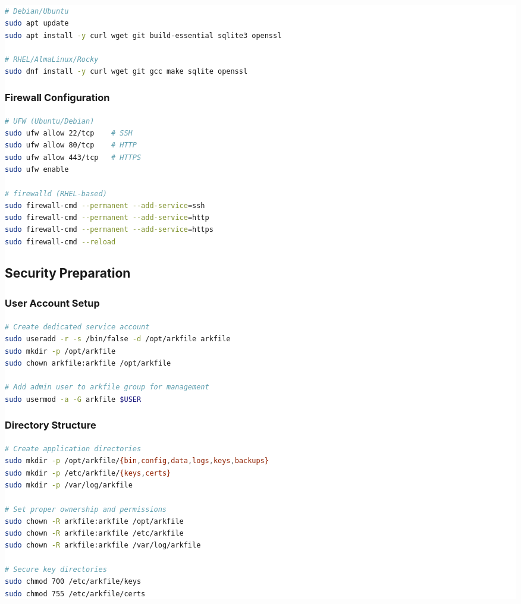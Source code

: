 ```bash
# Debian/Ubuntu
sudo apt update
sudo apt install -y curl wget git build-essential sqlite3 openssl

# RHEL/AlmaLinux/Rocky
sudo dnf install -y curl wget git gcc make sqlite openssl
```

### Firewall Configuration

```bash
# UFW (Ubuntu/Debian)
sudo ufw allow 22/tcp    # SSH
sudo ufw allow 80/tcp    # HTTP
sudo ufw allow 443/tcp   # HTTPS
sudo ufw enable

# firewalld (RHEL-based)
sudo firewall-cmd --permanent --add-service=ssh
sudo firewall-cmd --permanent --add-service=http
sudo firewall-cmd --permanent --add-service=https
sudo firewall-cmd --reload
```

## Security Preparation

### User Account Setup

```bash
# Create dedicated service account
sudo useradd -r -s /bin/false -d /opt/arkfile arkfile
sudo mkdir -p /opt/arkfile
sudo chown arkfile:arkfile /opt/arkfile

# Add admin user to arkfile group for management
sudo usermod -a -G arkfile $USER
```

### Directory Structure

```bash
# Create application directories
sudo mkdir -p /opt/arkfile/{bin,config,data,logs,keys,backups}
sudo mkdir -p /etc/arkfile/{keys,certs}
sudo mkdir -p /var/log/arkfile

# Set proper ownership and permissions
sudo chown -R arkfile:arkfile /opt/arkfile
sudo chown -R arkfile:arkfile /etc/arkfile
sudo chown -R arkfile:arkfile /var/log/arkfile

# Secure key directories
sudo chmod 700 /etc/arkfile/keys
sudo chmod 755 /etc/arkfile/certs
```
